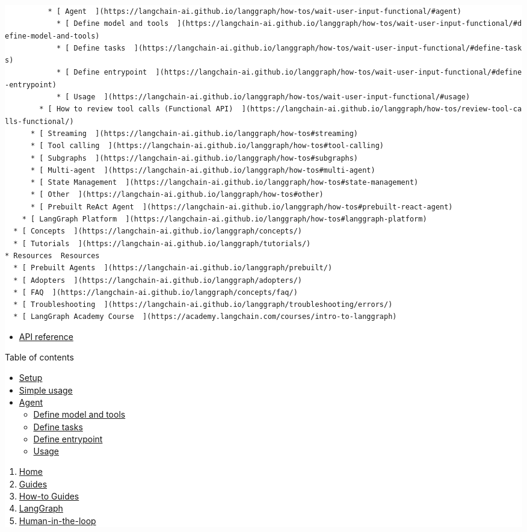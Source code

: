               * [ Agent  ](https://langchain-ai.github.io/langgraph/how-tos/wait-user-input-functional/#agent)
                * [ Define model and tools  ](https://langchain-ai.github.io/langgraph/how-tos/wait-user-input-functional/#define-model-and-tools)
                * [ Define tasks  ](https://langchain-ai.github.io/langgraph/how-tos/wait-user-input-functional/#define-tasks)
                * [ Define entrypoint  ](https://langchain-ai.github.io/langgraph/how-tos/wait-user-input-functional/#define-entrypoint)
                * [ Usage  ](https://langchain-ai.github.io/langgraph/how-tos/wait-user-input-functional/#usage)
            * [ How to review tool calls (Functional API)  ](https://langchain-ai.github.io/langgraph/how-tos/review-tool-calls-functional/)
          * [ Streaming  ](https://langchain-ai.github.io/langgraph/how-tos#streaming)
          * [ Tool calling  ](https://langchain-ai.github.io/langgraph/how-tos#tool-calling)
          * [ Subgraphs  ](https://langchain-ai.github.io/langgraph/how-tos#subgraphs)
          * [ Multi-agent  ](https://langchain-ai.github.io/langgraph/how-tos#multi-agent)
          * [ State Management  ](https://langchain-ai.github.io/langgraph/how-tos#state-management)
          * [ Other  ](https://langchain-ai.github.io/langgraph/how-tos#other)
          * [ Prebuilt ReAct Agent  ](https://langchain-ai.github.io/langgraph/how-tos#prebuilt-react-agent)
        * [ LangGraph Platform  ](https://langchain-ai.github.io/langgraph/how-tos#langgraph-platform)
      * [ Concepts  ](https://langchain-ai.github.io/langgraph/concepts/)
      * [ Tutorials  ](https://langchain-ai.github.io/langgraph/tutorials/)
    * Resources  Resources 
      * [ Prebuilt Agents  ](https://langchain-ai.github.io/langgraph/prebuilt/)
      * [ Adopters  ](https://langchain-ai.github.io/langgraph/adopters/)
      * [ FAQ  ](https://langchain-ai.github.io/langgraph/concepts/faq/)
      * [ Troubleshooting  ](https://langchain-ai.github.io/langgraph/troubleshooting/errors/)
      * [ LangGraph Academy Course  ](https://academy.langchain.com/courses/intro-to-langgraph)
  * [ API reference  ](https://langchain-ai.github.io/langgraph/reference/graphs/)



Table of contents 

  * [ Setup  ](https://langchain-ai.github.io/langgraph/how-tos/wait-user-input-functional/#setup)
  * [ Simple usage  ](https://langchain-ai.github.io/langgraph/how-tos/wait-user-input-functional/#simple-usage)
  * [ Agent  ](https://langchain-ai.github.io/langgraph/how-tos/wait-user-input-functional/#agent)
    * [ Define model and tools  ](https://langchain-ai.github.io/langgraph/how-tos/wait-user-input-functional/#define-model-and-tools)
    * [ Define tasks  ](https://langchain-ai.github.io/langgraph/how-tos/wait-user-input-functional/#define-tasks)
    * [ Define entrypoint  ](https://langchain-ai.github.io/langgraph/how-tos/wait-user-input-functional/#define-entrypoint)
    * [ Usage  ](https://langchain-ai.github.io/langgraph/how-tos/wait-user-input-functional/#usage)



  1. [ Home  ](https://langchain-ai.github.io/langgraph/)
  2. [ Guides  ](https://langchain-ai.github.io/langgraph/how-tos/)
  3. [ How-to Guides  ](https://langchain-ai.github.io/langgraph/how-tos/)
  4. [ LangGraph  ](https://langchain-ai.github.io/langgraph/how-tos#langgraph)
  5. [ Human-in-the-loop  ](https://langchain-ai.github.io/langgraph/how-tos#human-in-the-loop)

[ ](https://github.com/langchain-ai/langgraph/edit/main/docs/docs/how-tos/wait-user-input-functional.ipynb "Edit this page")
